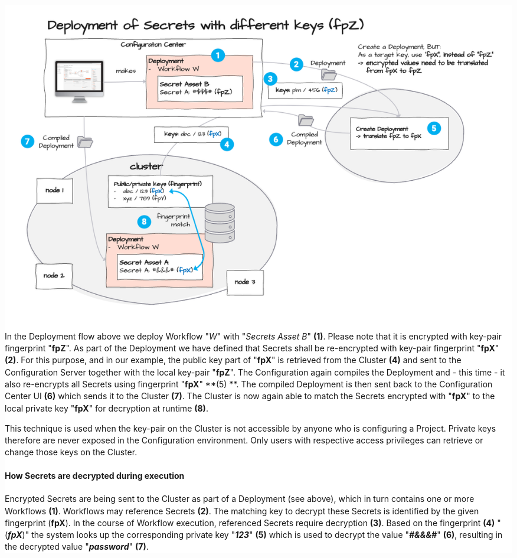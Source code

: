![](.02-secret-management_images/1726711c.png "B. Result on the Cluster (Secret Management)")

In the Deployment flow above we deploy Workflow "_W_" with "_Secrets Asset B_" **(1)**. Please note that it is encrypted with key-pair fingerprint "**fpZ**". As part of the Deployment we have defined
that Secrets shall be re-encrypted with key-pair fingerprint "**fpX**" **(2)**. For this purpose, and in our example, the public key part of "**fpX**" is retrieved from the Cluster **(4)** and sent to
the Configuration Server together with the local key-pair "**fpZ**". The Configuration again compiles the Deployment and - this time - it also re-encrypts all Secrets using fingerprint "**fpX**" **(5)
**. The compiled Deployment is then sent back to the Configuration Center UI **(6)** which sends it to the Cluster **(7)**. The Cluster is now again able to match the Secrets encrypted with "**fpX**"
to the local private key "**fpX**" for decryption at runtime **(8)**.

This technique is used when the key-pair on the Cluster is not accessible by anyone who is configuring a Project. Private keys therefore are never exposed in the Configuration environment. Only users
with respective access privileges can retrieve or change those keys on the Cluster.

#### How Secrets are decrypted during execution

Encrypted Secrets are being sent to the Cluster as part of a Deployment (see above), which in turn contains one or more Workflows **(1)**.
Workflows may reference Secrets **(2)**. The matching key to decrypt these Secrets is identified by the given fingerprint (**fpX**).
In the course of Workflow execution, referenced Secrets require decryption **(3)**.
Based on the fingerprint **(4)** "(**_fpX_**)" the system looks up the corresponding private key "**_123_**" **(5)** which is used to decrypt the value "_**#&&&#**_" **(6)**, resulting in the
decrypted value "_**password**_" **(7)**.
